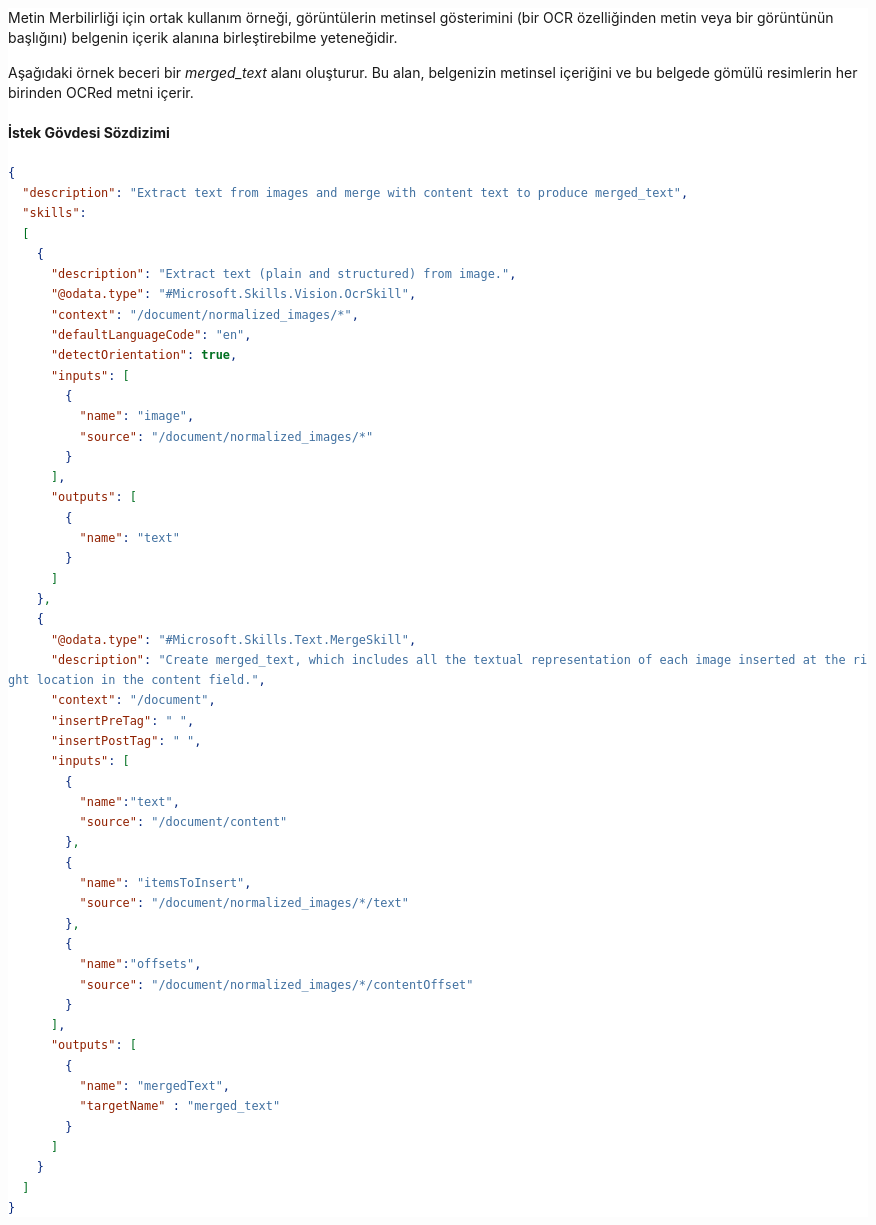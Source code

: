 Metin Merbilirliği için ortak kullanım örneği, görüntülerin metinsel gösterimini (bir OCR özelliğinden metin veya bir görüntünün başlığını) belgenin içerik alanına birleştirebilme yeteneğidir.

Aşağıdaki örnek beceri bir *merged_text* alanı oluşturur. Bu alan, belgenizin metinsel içeriğini ve bu belgede gömülü resimlerin her birinden OCRed metni içerir.

#### <a name="request-body-syntax"></a>İstek Gövdesi Sözdizimi
```json
{
  "description": "Extract text from images and merge with content text to produce merged_text",
  "skills":
  [
    {
      "description": "Extract text (plain and structured) from image.",
      "@odata.type": "#Microsoft.Skills.Vision.OcrSkill",
      "context": "/document/normalized_images/*",
      "defaultLanguageCode": "en",
      "detectOrientation": true,
      "inputs": [
        {
          "name": "image",
          "source": "/document/normalized_images/*"
        }
      ],
      "outputs": [
        {
          "name": "text"
        }
      ]
    },
    {
      "@odata.type": "#Microsoft.Skills.Text.MergeSkill",
      "description": "Create merged_text, which includes all the textual representation of each image inserted at the right location in the content field.",
      "context": "/document",
      "insertPreTag": " ",
      "insertPostTag": " ",
      "inputs": [
        {
          "name":"text",
          "source": "/document/content"
        },
        {
          "name": "itemsToInsert", 
          "source": "/document/normalized_images/*/text"
        },
        {
          "name":"offsets", 
          "source": "/document/normalized_images/*/contentOffset"
        }
      ],
      "outputs": [
        {
          "name": "mergedText", 
          "targetName" : "merged_text"
        }
      ]
    }
  ]
}
```